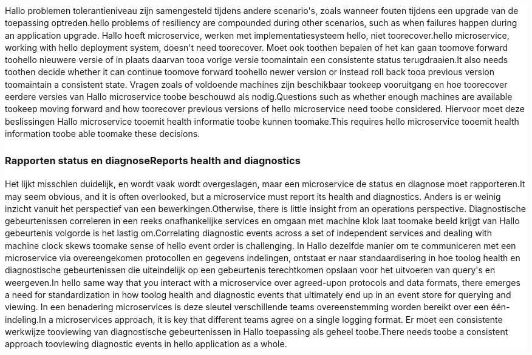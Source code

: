 <span data-ttu-id="c2d81-240">Hallo problemen tolerantieniveau zijn samengesteld tijdens andere scenario's, zoals wanneer fouten tijdens een upgrade van de toepassing optreden.</span><span class="sxs-lookup"><span data-stu-id="c2d81-240">hello problems of resiliency are compounded during other scenarios, such as when failures happen during an application upgrade.</span></span> <span data-ttu-id="c2d81-241">Hallo hoeft microservice, werken met implementatiesysteem hello, niet toorecover.</span><span class="sxs-lookup"><span data-stu-id="c2d81-241">hello microservice, working with hello deployment system, doesn't need toorecover.</span></span> <span data-ttu-id="c2d81-242">Moet ook toothen bepalen of het kan gaan toomove forward toohello nieuwere versie of in plaats daarvan tooa vorige versie toomaintain een consistente status terugdraaien.</span><span class="sxs-lookup"><span data-stu-id="c2d81-242">It also needs toothen decide whether it can continue toomove forward toohello newer version or instead roll back tooa previous version toomaintain a consistent state.</span></span> <span data-ttu-id="c2d81-243">Vragen zoals of voldoende machines zijn beschikbaar tookeep vooruitgang en hoe toorecover eerdere versies van Hallo microservice toobe beschouwd als nodig.</span><span class="sxs-lookup"><span data-stu-id="c2d81-243">Questions such as whether enough machines are available tookeep moving forward and how toorecover previous versions of hello microservice need toobe considered.</span></span> <span data-ttu-id="c2d81-244">Hiervoor moet deze beslissingen Hallo microservice tooemit health informatie toobe kunnen toomake.</span><span class="sxs-lookup"><span data-stu-id="c2d81-244">This requires hello microservice tooemit health information toobe able toomake these decisions.</span></span>

### <a name="reports-health-and-diagnostics"></a><span data-ttu-id="c2d81-245">Rapporten status en diagnose</span><span class="sxs-lookup"><span data-stu-id="c2d81-245">Reports health and diagnostics</span></span>
<span data-ttu-id="c2d81-246">Het lijkt misschien duidelijk, en wordt vaak wordt overgeslagen, maar een microservice de status en diagnose moet rapporteren.</span><span class="sxs-lookup"><span data-stu-id="c2d81-246">It may seem obvious, and it is often overlooked, but a microservice must report its health and diagnostics.</span></span> <span data-ttu-id="c2d81-247">Anders is er weinig inzicht vanuit het perspectief van een bewerkingen.</span><span class="sxs-lookup"><span data-stu-id="c2d81-247">Otherwise, there is little insight from an operations perspective.</span></span> <span data-ttu-id="c2d81-248">Diagnostische gebeurtenissen correleren in een reeks onafhankelijke services en omgaan met machine klok laat toomake beeld krijgt van Hallo gebeurtenis volgorde is het lastig om.</span><span class="sxs-lookup"><span data-stu-id="c2d81-248">Correlating diagnostic events across a set of independent services and dealing with machine clock skews toomake sense of hello event order is challenging.</span></span> <span data-ttu-id="c2d81-249">In Hallo dezelfde manier om te communiceren met een microservice via overeengekomen protocollen en gegevens indelingen, ontstaat er naar standaardisering in hoe toolog health en diagnostische gebeurtenissen die uiteindelijk op een gebeurtenis terechtkomen opslaan voor het uitvoeren van query's en weergeven.</span><span class="sxs-lookup"><span data-stu-id="c2d81-249">In hello same way that you interact with a microservice over agreed-upon protocols and data formats, there emerges a need for standardization in how toolog health and diagnostic events that ultimately end up in an event store for querying and viewing.</span></span> <span data-ttu-id="c2d81-250">In een benadering microservices is deze sleutel verschillende teams overeenstemming worden bereikt over een één-indeling.</span><span class="sxs-lookup"><span data-stu-id="c2d81-250">In a microservices approach, it is key that different teams agree on a single logging format.</span></span> <span data-ttu-id="c2d81-251">Er moet een consistente werkwijze tooviewing van diagnostische gebeurtenissen in Hallo toepassing als geheel toobe.</span><span class="sxs-lookup"><span data-stu-id="c2d81-251">There needs toobe a consistent approach tooviewing diagnostic events in hello application as a whole.</span></span>
